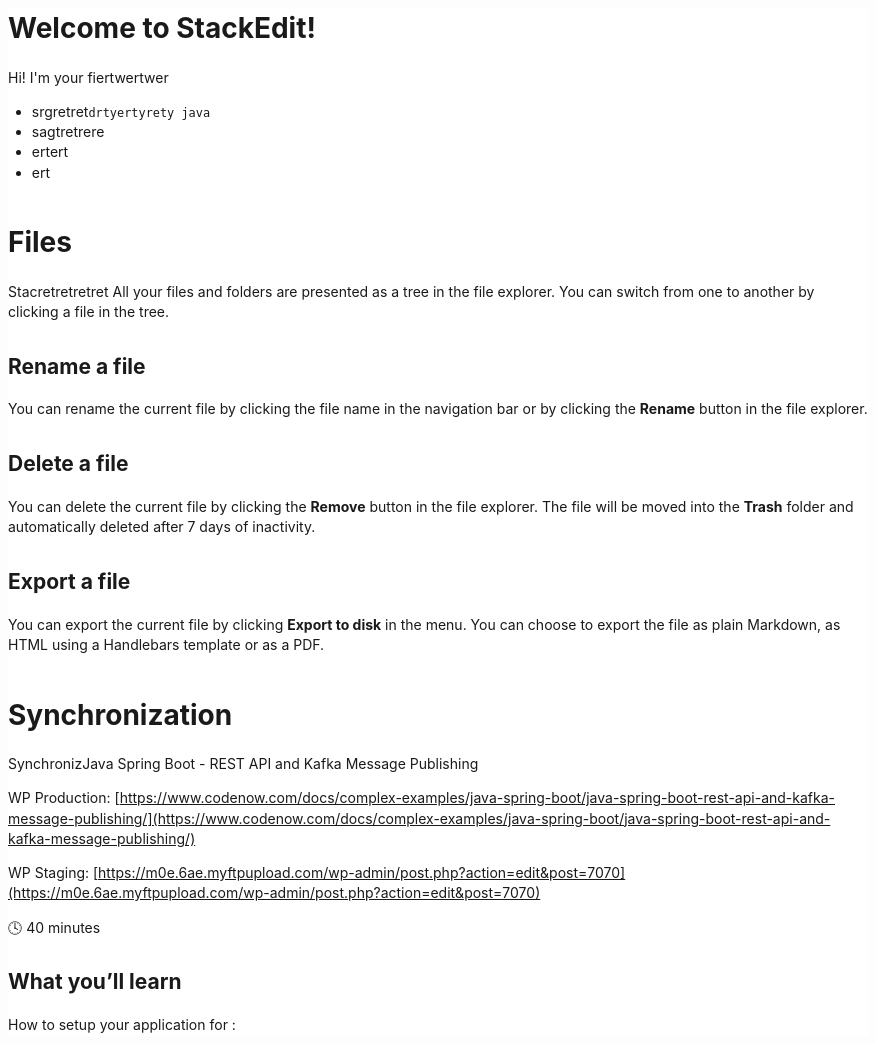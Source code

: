 # Welcome to StackEdit!

Hi! I'm your fiertwertwer

 - srgretret`drtyertyrety java`
 - sagtretrere
 - ertert
 - ert

# Files

Stacretretretret
All your files and folders are presented as a tree in the file explorer. You can switch from one to another by clicking a file in the tree.

## Rename a file

You can rename the current file by clicking the file name in the navigation bar or by clicking the **Rename** button in the file explorer.

## Delete a file

You can delete the current file by clicking the **Remove** button in the file explorer. The file will be moved into the **Trash** folder and automatically deleted after 7 days of inactivity.

## Export a file

You can export the current file by clicking **Export to disk** in the menu. You can choose to export the file as plain Markdown, as HTML using a Handlebars template or as a PDF.


# Synchronization

SynchronizJava Spring Boot - REST API and Kafka Message Publishing

WP Production: [https://www.codenow.com/docs/complex-examples/java-spring-boot/java-spring-boot-rest-api-and-kafka-message-publishing/](https://www.codenow.com/docs/complex-examples/java-spring-boot/java-spring-boot-rest-api-and-kafka-message-publishing/)

WP Staging: [https://m0e.6ae.myftpupload.com/wp-admin/post.php?action=edit&post=7070](https://m0e.6ae.myftpupload.com/wp-admin/post.php?action=edit&post=7070)

  

🕓 40 minutes

  

## What you’ll learn

How to setup your application for :
